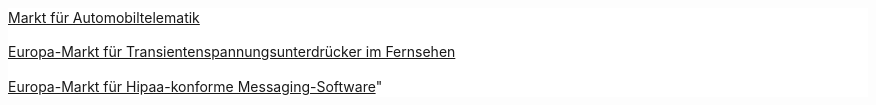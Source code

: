 <a href=https://www.linkedin.com/pulse/automotive-telematics-market-size-trends-consumption>Markt für Automobiltelematik</a>

<a href=https://www.linkedin.com/pulse/europe-transient-voltage-suppressors-tvs-market-witness>Europa-Markt für Transientenspannungsunterdrücker im Fernsehen</a>

<a href=https://www.linkedin.com/pulse/europe-hipaa-compliant-messaging-software-market-cpdrf/>Europa-Markt für Hipaa-konforme Messaging-Software</a>"
